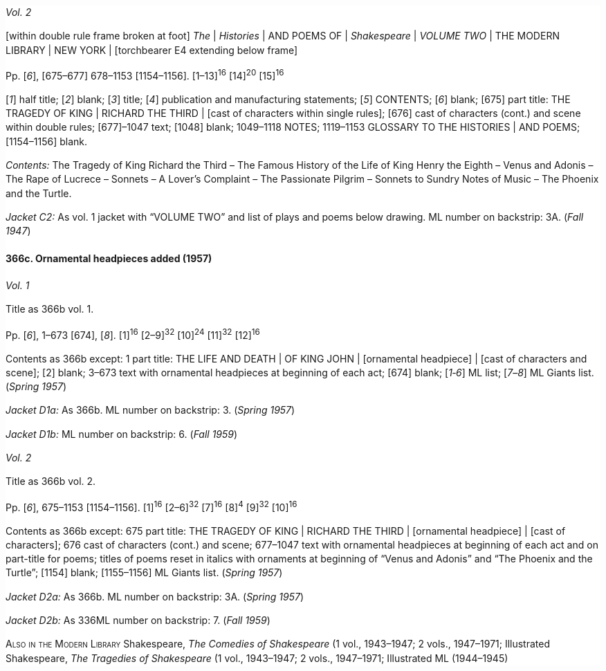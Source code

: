 *Vol. 2* 

[within double rule frame broken at foot] *The* | *Histories* | AND POEMS OF | *Shakespeare* | *VOLUME TWO* | THE MODERN LIBRARY | NEW YORK | [torchbearer E4 extending below frame] 

Pp. [*6*], [675–677] 678–1153 [1154–1156]. [1–13]<sup>16</sup> [14]<sup>20</sup> [15]<sup>16</sup> 

[*1*] half title; [*2*] blank; [*3*] title; [*4*] publication and manufacturing statements; [*5*] CONTENTS; [*6*] blank; [675] part title: THE TRAGEDY OF KING | RICHARD THE THIRD | [cast of characters within single rules]; [676] cast of characters (cont.) and scene within double rules; [677]–1047 text; [1048] blank; 1049–1118 NOTES; 1119–1153 GLOSSARY TO THE HISTORIES | AND POEMS; [1154–1156] blank. 

*Contents:* The Tragedy of King Richard the Third – The Famous History of the Life of King Henry the Eighth – Venus and Adonis – The Rape of Lucrece – Sonnets – A Lover’s Complaint – The Passionate Pilgrim – Sonnets to Sundry Notes of Music – The Phoenix and the Turtle. 

*Jacket C2:* As vol. 1 jacket with “VOLUME TWO” and list of plays and poems below drawing. ML number on backstrip: 3A. (*Fall 1947*) 

#### 366c. Ornamental headpieces added (1957) 

*Vol. 1* 

Title as 366b vol. 1. 

Pp. [*6*], 1–673 [674], [*8*]. [1]<sup>16</sup> [2–9]<sup>32</sup> [10]<sup>24</sup> [11]<sup>32</sup> [12]<sup>16</sup> 

Contents as 366b except: 1 part title: THE LIFE AND DEATH | OF KING JOHN | [ornamental headpiece] | [cast of characters and scene]; [2] blank; 3–673 text with ornamental headpieces at beginning of each act; [674] blank; [*1*‑*6*] ML list; [*7*–*8*] ML Giants list. (*Spring 1957*) 

*Jacket D1a:* As 366b. ML number on backstrip: 3. (*Spring 1957*) 

*Jacket D1b:* ML number on backstrip: 6. (*Fall 1959*) 

*Vol. 2* 

Title as 366b vol. 2. 

Pp. [*6*], 675–1153 [1154–1156]. [1]<sup>16</sup> [2–6]<sup>32</sup> [7]<sup>16</sup> [8]<sup>4</sup> [9]<sup>32</sup> [10]<sup>16</sup> 

Contents as 366b except: 675 part title: THE TRAGEDY OF KING | RICHARD THE THIRD | [ornamental headpiece] | [cast of characters]; 676 cast of characters (cont.) and scene; 677–1047 text with ornamental headpieces at beginning of each act and on part-title for poems; titles of poems reset in italics with ornaments at beginning of “Venus and Adonis” and “The Phoenix and the Turtle”; [1154] blank; [1155–1156] ML Giants list. (*Spring 1957*) 

*Jacket D2a:* As 366b. ML number on backstrip: 3A. (*Spring 1957*) 

*Jacket D2b:* As 336ML number on backstrip: 7. (*Fall 1959*) 

<span class="smallcaps">Also in the Modern Library</span> 
Shakespeare, *The Comedies of Shakespeare* (1 vol., 1943–1947; 2 vols., 1947–1971; Illustrated 
Shakespeare, *The Tragedies of Shakespeare* (1 vol., 1943–1947; 2 vols., 1947–1971; Illustrated ML (1944–1945) 